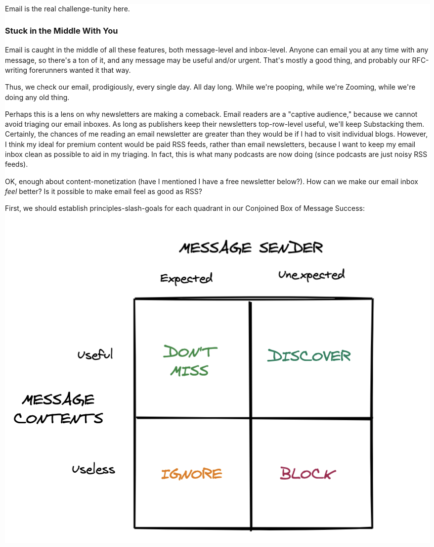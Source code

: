 Email is the real challenge-tunity here.

### Stuck in the Middle With You

Email is caught in the middle of all these features, both message-level and inbox-level. Anyone can email you at any time with any message, so there's a ton of it, and any message may be useful and/or urgent. That's mostly a good thing, and probably our RFC-writing forerunners wanted it that way.

Thus, we check our email, prodigiously, every single day. All day long. While we're pooping, while we're Zooming, while we're doing any old thing.

Perhaps this is a lens on why newsletters are making a comeback. Email readers are a "captive audience," because we cannot avoid triaging our email inboxes. As long as publishers keep their newsletters top-row-level useful, we'll keep Substacking them. Certainly, the chances of me reading an email newsletter are greater than they would be if I had to visit individual blogs. However, I think my ideal for premium content would be paid RSS feeds, rather than email newsletters, because I want to keep my email inbox clean as possible to aid in my triaging. In fact, this is what many podcasts are now doing (since podcasts are just noisy RSS feeds).

OK, enough about content-monetization (have I mentioned I have a free newsletter below?). How can we make our email inbox *feel* better? Is it possible to make email feel as good as RSS?

First, we should establish principles-slash-goals for each quadrant in our Conjoined Box of Message Success:

![message actions](./images/messageactions.png)
